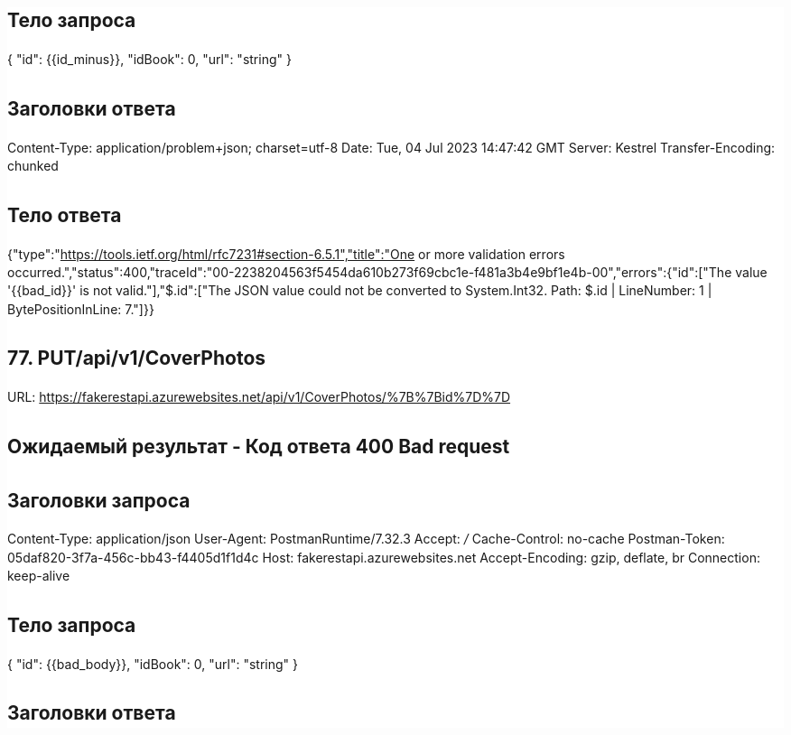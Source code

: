 ## Тело запроса

{
"id": {{id_minus}},
  "idBook": 0,
  "url": "string"
}

## Заголовки ответа

Content-Type: application/problem+json; charset=utf-8
Date: Tue, 04 Jul 2023 14:47:42 GMT
Server: Kestrel
Transfer-Encoding: chunked

## Тело ответа

{"type":"https://tools.ietf.org/html/rfc7231#section-6.5.1","title":"One or more validation errors occurred.","status":400,"traceId":"00-2238204563f5454da610b273f69cbc1e-f481a3b4e9bf1e4b-00","errors":{"id":["The value '{{bad_id}}' is not valid."],"$.id":["The JSON value could not be converted to System.Int32. Path: $.id | LineNumber: 1 | BytePositionInLine: 7."]}}

## 77. PUT/api​/v1/​CoverPhotos


URL: https://fakerestapi.azurewebsites.net/api/v1/CoverPhotos/%7B%7Bid%7D%7D


## Ожидаемый результат - Код ответа 400 Bad request


## Заголовки запроса

Content-Type: application/json
User-Agent: PostmanRuntime/7.32.3
Accept: */*
Cache-Control: no-cache
Postman-Token: 05daf820-3f7a-456c-bb43-f4405d1f1d4c
Host: fakerestapi.azurewebsites.net
Accept-Encoding: gzip, deflate, br
Connection: keep-alive

## Тело запроса

{
"id": {{bad_body}},
  "idBook": 0,
  "url": "string"
}

## Заголовки ответа
